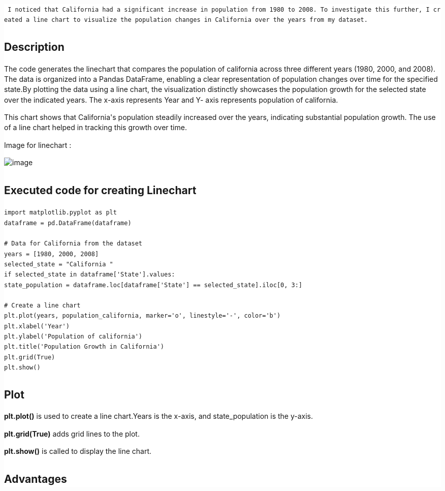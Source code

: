      I noticed that California had a significant increase in population from 1980 to 2008. To investigate this further, I created a line chart to visualize the population changes in California over the years from my dataset.

## Description 

   The code generates the linechart that compares the population of california across three different years (1980, 2000, and 2008). The data is organized into a Pandas DataFrame, enabling a clear representation of population changes 
   over time for the specified state.By plotting the data using a line chart, the visualization distinctly showcases the population growth for the selected state over the indicated years. The x-axis represents Year and Y- axis 
   represents population of california.

   This chart shows that California's population steadily increased over the years, indicating substantial population growth. The use of a line chart helped in tracking this growth over time.

   Image for linechart :
   
   ![image](https://github.com/odu-cs625-datavis/fall23-mcw-SahithiPadi001/blob/main/linechartf1.png)

## Executed code for creating Linechart
  
```
import matplotlib.pyplot as plt
dataframe = pd.DataFrame(dataframe)

# Data for California from the dataset
years = [1980, 2000, 2008]
selected_state = "California "
if selected_state in dataframe['State'].values:
state_population = dataframe.loc[dataframe['State'] == selected_state].iloc[0, 3:]

# Create a line chart
plt.plot(years, population_california, marker='o', linestyle='-', color='b')
plt.xlabel('Year')
plt.ylabel('Population of california')
plt.title('Population Growth in California')
plt.grid(True)
plt.show()

```

## Plot 

**plt.plot()** is used to create a line chart.Years is the x-axis, and state_population is the y-axis.

**plt.grid(True)** adds grid lines to the plot.

**plt.show()** is called to display the line chart.

## Advantages 
